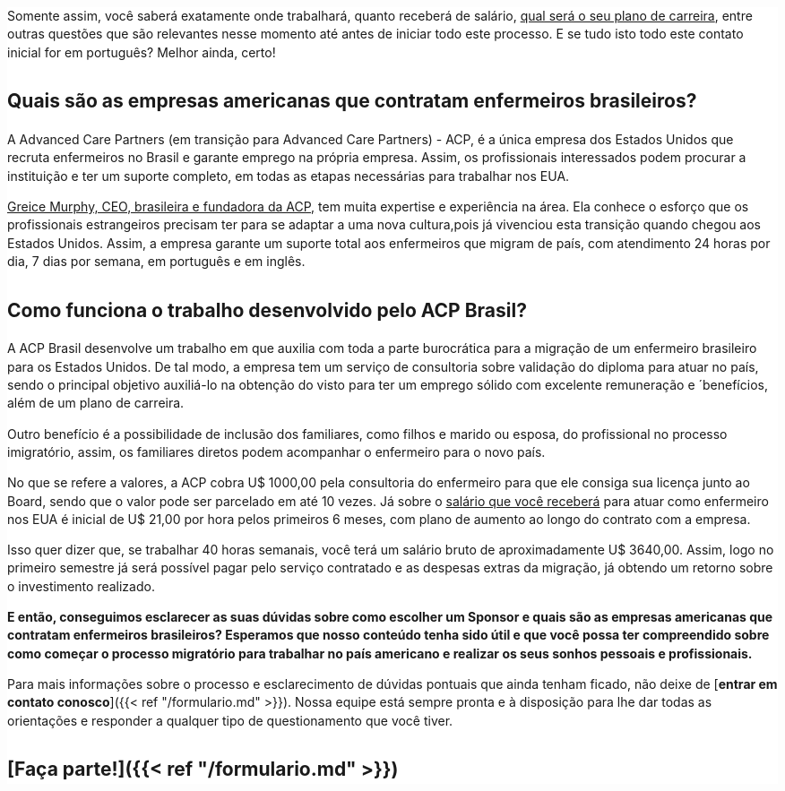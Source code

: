 Somente assim, você saberá exatamente onde trabalhará, quanto receberá de salário, [qual será o seu plano de carreira](http://www.acpbrasil.com/blog/2018-06-23-plano-de-carreira-para-enfermeiros/), entre outras questões que são relevantes nesse momento até antes de iniciar todo este processo. E se tudo isto todo este contato inicial for em português? Melhor ainda, certo!

## Quais são as empresas americanas que contratam enfermeiros brasileiros?

A Advanced Care Partners (em transição para Advanced Care Partners) - ACP, é a única empresa dos Estados Unidos que recruta enfermeiros no Brasil e garante emprego na própria empresa. Assim, os profissionais interessados podem procurar a instituição e ter um suporte completo, em todas as etapas necessárias para trabalhar nos EUA.

[Greice Murphy, CEO, brasileira e fundadora da ACP,](https://www.linkedin.com/in/greice-murphy-0673077a/) tem muita expertise e experiência na área. Ela conhece o esforço que os profissionais estrangeiros precisam ter para se adaptar a uma nova cultura,pois já vivenciou esta transição quando chegou aos Estados Unidos. Assim, a empresa garante um suporte total aos enfermeiros que migram de país, com atendimento 24 horas por dia, 7 dias por semana, em português e em inglês.

## Como funciona o trabalho desenvolvido pelo ACP Brasil?

A ACP Brasil desenvolve um trabalho em que auxilia com toda a parte burocrática para a migração de um enfermeiro brasileiro para os Estados Unidos. De tal modo, a empresa tem um serviço de consultoria sobre validação do diploma para atuar no país, sendo o principal objetivo auxiliá-lo na obtenção do visto para ter um emprego sólido com excelente remuneração e ´benefícios, além de um plano de carreira.


Outro benefício é a possibilidade de inclusão dos familiares, como filhos e marido ou esposa, do profissional no processo imigratório, assim, os familiares diretos podem acompanhar o enfermeiro para o novo país.

No que se refere a valores, a ACP cobra U$ 1000,00 pela consultoria do enfermeiro para que ele consiga sua licença junto ao Board, sendo que o valor pode ser parcelado em até 10 vezes. Já sobre o [salário que você receberá](http://www.acpbrasil.com/blog/2018-07-10-qual-o-salario-de-um-enfermeiro-nos-eua/) para atuar como enfermeiro nos EUA é inicial de U$ 21,00 por hora pelos primeiros 6 meses, com plano de aumento ao longo do contrato com a empresa.

Isso quer dizer que, se trabalhar 40 horas semanais, você terá um salário bruto de aproximadamente U$ 3640,00. Assim, logo no primeiro semestre já será possível pagar pelo serviço contratado e as despesas extras da migração, já obtendo um retorno sobre o investimento realizado.

**E então, conseguimos esclarecer as suas dúvidas sobre como escolher um Sponsor e quais são as empresas americanas que contratam enfermeiros brasileiros? Esperamos que nosso conteúdo tenha sido útil e que você possa ter compreendido sobre como começar o processo migratório para trabalhar no país americano e realizar os seus sonhos pessoais e profissionais.**

Para mais informações sobre o processo e esclarecimento de dúvidas pontuais que ainda tenham ficado, não deixe de [**entrar em contato conosco**]({{< ref "/formulario.md" >}}). Nossa equipe está sempre pronta e à disposição para lhe dar todas as orientações e responder a qualquer tipo de questionamento que você tiver.

## [**Faça parte!**]({{< ref "/formulario.md" >}})
